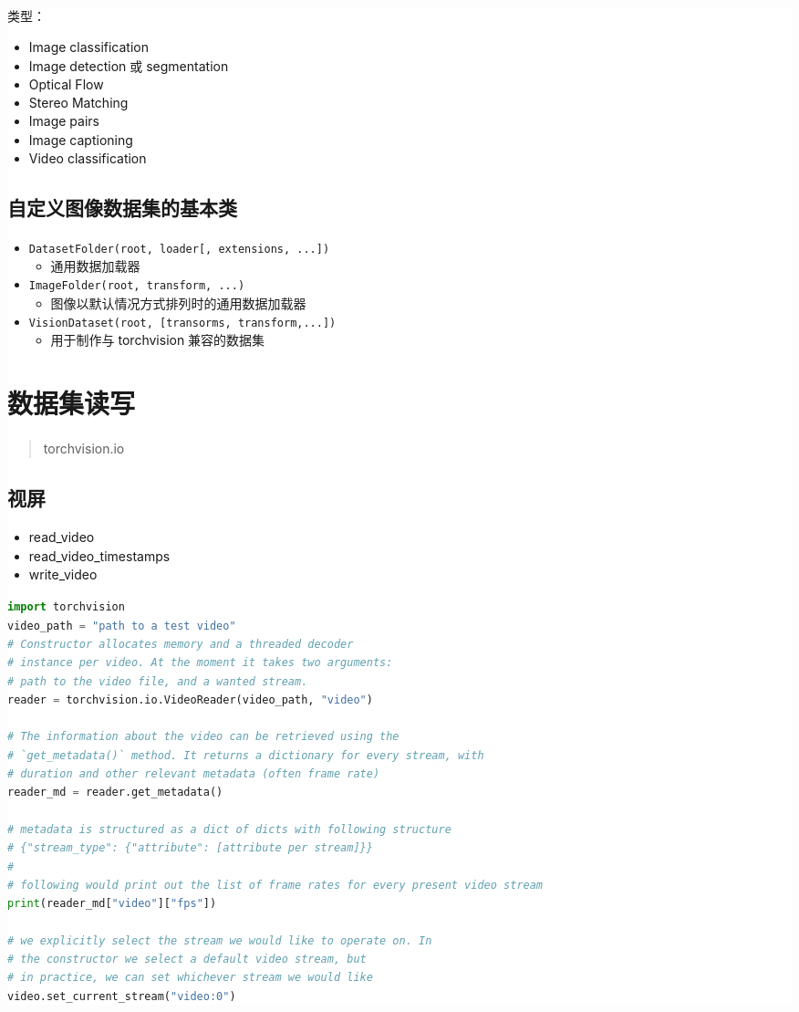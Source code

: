 类型：

* Image classification
* Image detection 或 segmentation
* Optical Flow
* Stereo Matching
* Image pairs
* Image captioning
* Video classification

## 自定义图像数据集的基本类

* `DatasetFolder(root, loader[, extensions, ...])`
    - 通用数据加载器
* `ImageFolder(root, transform, ...)`
    - 图像以默认情况方式排列时的通用数据加载器
* `VisionDataset(root, [transorms, transform,...])`
    - 用于制作与 torchvision 兼容的数据集

# 数据集读写

> torchvision.io

## 视屏

* read_video
* read_video_timestamps
* write_video

```python
import torchvision
video_path = "path to a test video"
# Constructor allocates memory and a threaded decoder
# instance per video. At the moment it takes two arguments:
# path to the video file, and a wanted stream.
reader = torchvision.io.VideoReader(video_path, "video")

# The information about the video can be retrieved using the
# `get_metadata()` method. It returns a dictionary for every stream, with
# duration and other relevant metadata (often frame rate)
reader_md = reader.get_metadata()

# metadata is structured as a dict of dicts with following structure
# {"stream_type": {"attribute": [attribute per stream]}}
#
# following would print out the list of frame rates for every present video stream
print(reader_md["video"]["fps"])

# we explicitly select the stream we would like to operate on. In
# the constructor we select a default video stream, but
# in practice, we can set whichever stream we would like
video.set_current_stream("video:0")
```
